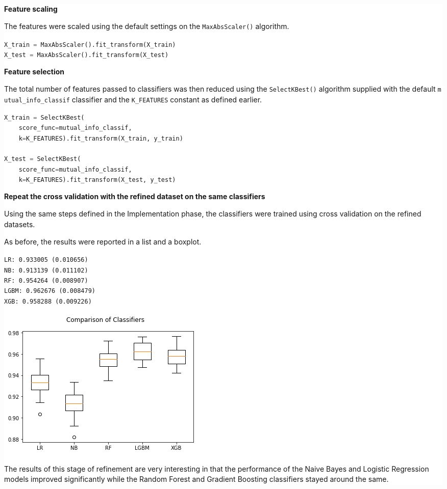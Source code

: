 **Feature scaling**

The features were scaled using the default settings on the `MaxAbsScaler()` algorithm.

```python
X_train = MaxAbsScaler().fit_transform(X_train)
X_test = MaxAbsScaler().fit_transform(X_test)
```

**Feature selection**

The total number of features passed to classifiers was then reduced using the `SelectKBest()` algorithm supplied with the default `mutual_info_classif` classifier and the `K_FEATURES` constant as defined earlier.

```python
X_train = SelectKBest(
    score_func=mutual_info_classif,
    k=K_FEATURES).fit_transform(X_train, y_train)

X_test = SelectKBest(
    score_func=mutual_info_classif,
    k=K_FEATURES).fit_transform(X_test, y_test)
```

**Repeat the cross validation with the refined dataset on the same classifiers**

Using the same steps defined in the Implementation phase, the classifiers were trained using cross validation on the refined datasets.

As before, the results were reported in a list and a boxplot.

    LR: 0.933005 (0.010656)
    NB: 0.913139 (0.011102)
    RF: 0.954264 (0.008907)
    LGBM: 0.962676 (0.008479)
    XGB: 0.958288 (0.009226)



![png](images/output_80_1.png)

The results of this stage of refinement are very interesting in that the performance of the Naive Bayes and Logistic Regression models improved significantly while the Random Forest and Gradient Boosting classifiers stayed around the same.
